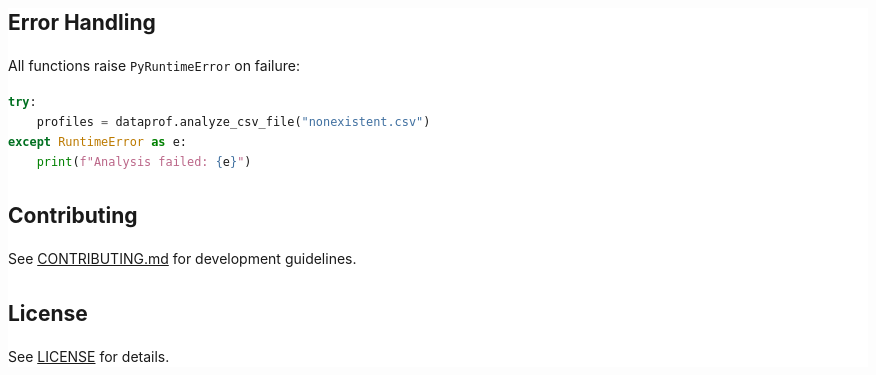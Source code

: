## Error Handling

All functions raise `PyRuntimeError` on failure:

```python
try:
    profiles = dataprof.analyze_csv_file("nonexistent.csv")
except RuntimeError as e:
    print(f"Analysis failed: {e}")
```

## Contributing

See [CONTRIBUTING.md](CONTRIBUTING.md) for development guidelines.

## License

See [LICENSE](LICENSE) for details.
